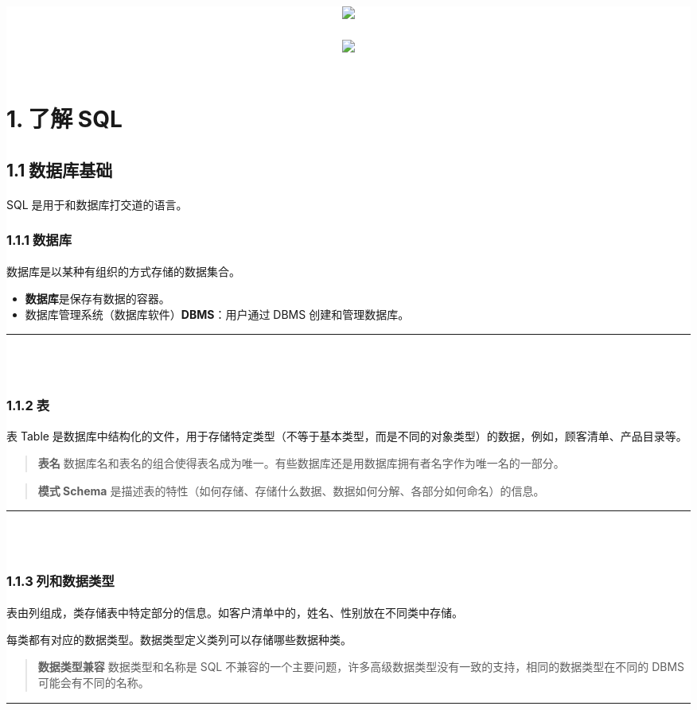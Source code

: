 <div align="center"> <img src="https://picture-in-md.oss-cn-guangzhou.aliyuncs.com/f4d69a7c410b30b76af56995779b323.jpg" width = 500 /> </div>


<br/>


<div align="center"> <img src="https://picture-in-md.oss-cn-guangzhou.aliyuncs.com/2023-11-29_223452.png" width = 700 /> </div>


<br/>


# 1.   了解 SQL

## 1.1  数据库基础

SQL 是用于和数据库打交道的语言。

### 1.1.1  数据库

数据库是以某种有组织的方式存储的数据集合。
- **数据库**是保存有数据的容器。
- 数据库管理系统（数据库软件）**DBMS**：用户通过 DBMS 创建和管理数据库。

---

<br/>


<br/>



### 1.1.2  表
表 Table 是数据库中结构化的文件，用于存储特定类型（不等于基本类型，而是不同的对象类型）的数据，例如，顾客清单、产品目录等。

> **表名**
> 数据库名和表名的组合使得表名成为唯一。有些数据库还是用数据库拥有者名字作为唯一名的一部分。

> **模式 Schema** 是描述表的特性（如何存储、存储什么数据、数据如何分解、各部分如何命名）的信息。

---

<br/>


<br/>



### 1.1.3  列和数据类型

表由列组成，类存储表中特定部分的信息。如客户清单中的，姓名、性别放在不同类中存储。

每类都有对应的数据类型。数据类型定义类列可以存储哪些数据种类。

> **数据类型兼容**
> 数据类型和名称是 SQL 不兼容的一个主要问题，许多高级数据类型没有一致的支持，相同的数据类型在不同的 DBMS 可能会有不同的名称。

---